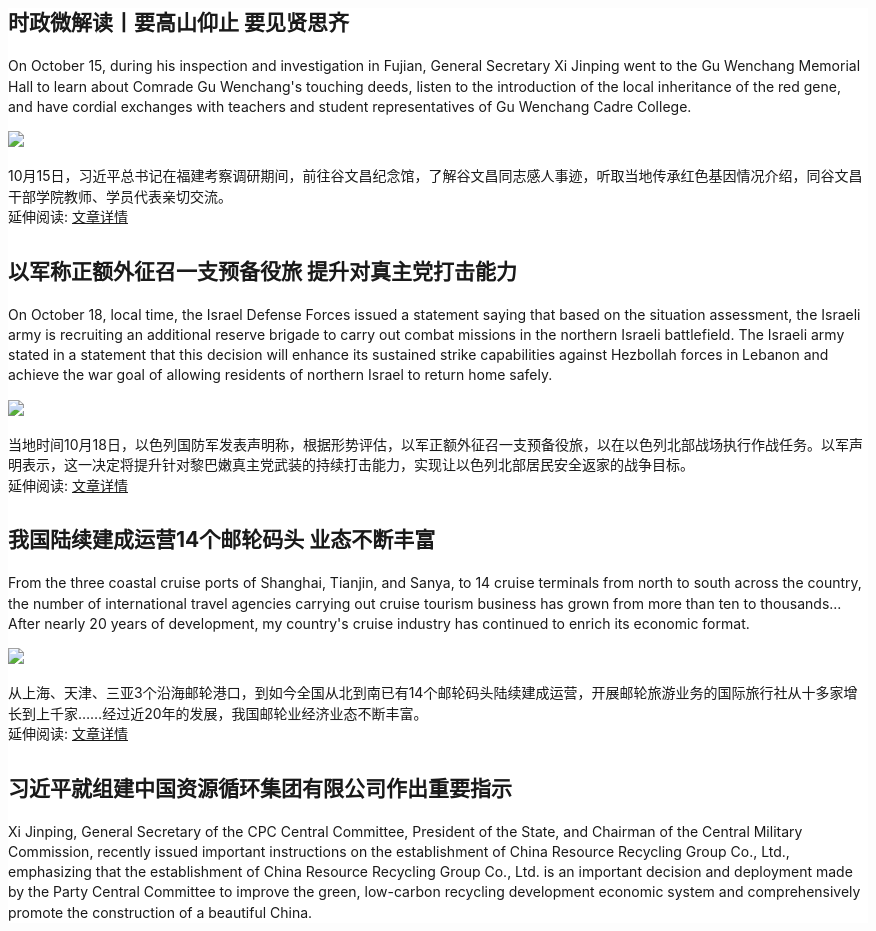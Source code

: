 <qrcode title="两个支持资本市场货币政策工具全部落地" image="https://p4.img.cctvpic.com/photoworkspace/2024/10/18/2024101820181896310.jpg" />   

## 时政微解读丨要高山仰止 要见贤思齐   
On October 15, during his inspection and investigation in Fujian, General Secretary Xi Jinping went to the Gu Wenchang Memorial Hall to learn about Comrade Gu Wenchang's touching deeds, listen to the introduction of the local inheritance of the red gene, and have cordial exchanges with teachers and student representatives of Gu Wenchang Cadre College.   

<img src="https://p4.img.cctvpic.com/photoworkspace/2024/10/18/2024101819591650453.jpg" />   

10月15日，习近平总书记在福建考察调研期间，前往谷文昌纪念馆，了解谷文昌同志感人事迹，听取当地传承红色基因情况介绍，同谷文昌干部学院教师、学员代表亲切交流。   
延伸阅读: [文章详情](https://news.cctv.com/2024/10/18/ARTIwHDTQzBproZzevGFTPp2241018.shtml)   

<qrcode title="时政微解读丨要高山仰止 要见贤思齐" image="https://p4.img.cctvpic.com/photoworkspace/2024/10/18/2024101819591650453.jpg" />   

## 以军称正额外征召一支预备役旅 提升对真主党打击能力   
On October 18, local time, the Israel Defense Forces issued a statement saying that based on the situation assessment, the Israeli army is recruiting an additional reserve brigade to carry out combat missions in the northern Israeli battlefield. The Israeli army stated in a statement that this decision will enhance its sustained strike capabilities against Hezbollah forces in Lebanon and achieve the war goal of allowing residents of northern Israel to return home safely.   

<img src="https://p2.img.cctvpic.com/photoworkspace/2024/10/18/2024101820075921186.jpg" />   

当地时间10月18日，以色列国防军发表声明称，根据形势评估，以军正额外征召一支预备役旅，以在以色列北部战场执行作战任务。以军声明表示，这一决定将提升针对黎巴嫩真主党武装的持续打击能力，实现让以色列北部居民安全返家的战争目标。   
延伸阅读: [文章详情](https://news.cctv.com/2024/10/18/ARTIbz3N0JHMxQN6b7uK8f70241018.shtml)   

<qrcode title="以军称正额外征召一支预备役旅 提升对真主党打击能力" image="https://p2.img.cctvpic.com/photoworkspace/2024/10/18/2024101820075921186.jpg" />   

## 我国陆续建成运营14个邮轮码头 业态不断丰富   
From the three coastal cruise ports of Shanghai, Tianjin, and Sanya, to 14 cruise terminals from north to south across the country, the number of international travel agencies carrying out cruise tourism business has grown from more than ten to thousands... After nearly 20 years of development, my country's cruise industry has continued to enrich its economic format.   

<img src="https://p5.img.cctvpic.com/photoworkspace/2024/10/18/2024101820011832519.jpg" />   

从上海、天津、三亚3个沿海邮轮港口，到如今全国从北到南已有14个邮轮码头陆续建成运营，开展邮轮旅游业务的国际旅行社从十多家增长到上千家……经过近20年的发展，我国邮轮业经济业态不断丰富。   
延伸阅读: [文章详情](https://news.cctv.com/2024/10/18/ARTIuAB9cso0SWVM6e1dMtLq241018.shtml)   

<qrcode title="我国陆续建成运营14个邮轮码头 业态不断丰富" image="https://p5.img.cctvpic.com/photoworkspace/2024/10/18/2024101820011832519.jpg" />   

## 习近平就组建中国资源循环集团有限公司作出重要指示   
Xi Jinping, General Secretary of the CPC Central Committee, President of the State, and Chairman of the Central Military Commission, recently issued important instructions on the establishment of China Resource Recycling Group Co., Ltd., emphasizing that the establishment of China Resource Recycling Group Co., Ltd. is an important decision and deployment made by the Party Central Committee to improve the green, low-carbon recycling development economic system and comprehensively promote the construction of a beautiful China.   
